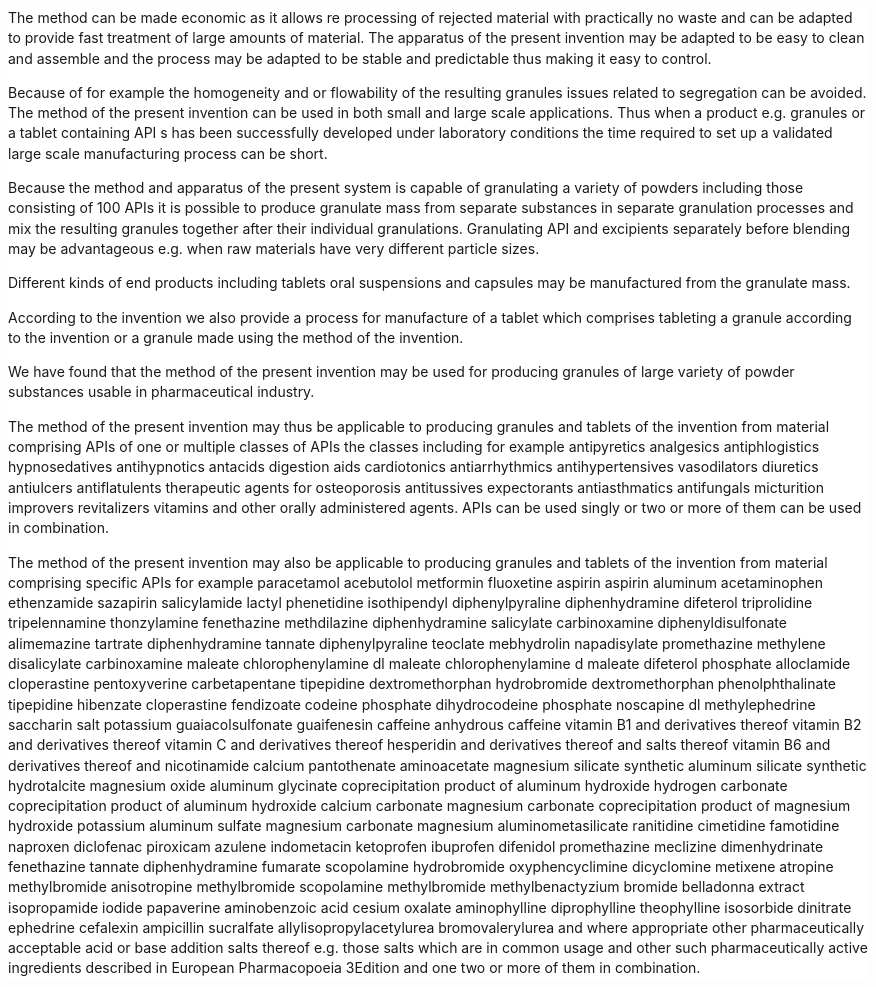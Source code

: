The method can be made economic as it allows re processing of rejected material with practically no waste and can be adapted to provide fast treatment of large amounts of material. The apparatus of the present invention may be adapted to be easy to clean and assemble and the process may be adapted to be stable and predictable thus making it easy to control.

Because of for example the homogeneity and or flowability of the resulting granules issues related to segregation can be avoided. The method of the present invention can be used in both small and large scale applications. Thus when a product e.g. granules or a tablet containing API s has been successfully developed under laboratory conditions the time required to set up a validated large scale manufacturing process can be short.

Because the method and apparatus of the present system is capable of granulating a variety of powders including those consisting of 100 APIs it is possible to produce granulate mass from separate substances in separate granulation processes and mix the resulting granules together after their individual granulations. Granulating API and excipients separately before blending may be advantageous e.g. when raw materials have very different particle sizes.

Different kinds of end products including tablets oral suspensions and capsules may be manufactured from the granulate mass.

According to the invention we also provide a process for manufacture of a tablet which comprises tableting a granule according to the invention or a granule made using the method of the invention.

We have found that the method of the present invention may be used for producing granules of large variety of powder substances usable in pharmaceutical industry.

The method of the present invention may thus be applicable to producing granules and tablets of the invention from material comprising APIs of one or multiple classes of APIs the classes including for example antipyretics analgesics antiphlogistics hypnosedatives antihypnotics antacids digestion aids cardiotonics antiarrhythmics antihypertensives vasodilators diuretics antiulcers antiflatulents therapeutic agents for osteoporosis antitussives expectorants antiasthmatics antifungals micturition improvers revitalizers vitamins and other orally administered agents. APIs can be used singly or two or more of them can be used in combination.

The method of the present invention may also be applicable to producing granules and tablets of the invention from material comprising specific APIs for example paracetamol acebutolol metformin fluoxetine aspirin aspirin aluminum acetaminophen ethenzamide sazapirin salicylamide lactyl phenetidine isothipendyl diphenylpyraline diphenhydramine difeterol triprolidine tripelennamine thonzylamine fenethazine methdilazine diphenhydramine salicylate carbinoxamine diphenyldisulfonate alimemazine tartrate diphenhydramine tannate diphenylpyraline teoclate mebhydrolin napadisylate promethazine methylene disalicylate carbinoxamine maleate chlorophenylamine dl maleate chlorophenylamine d maleate difeterol phosphate alloclamide cloperastine pentoxyverine carbetapentane tipepidine dextromethorphan hydrobromide dextromethorphan phenolphthalinate tipepidine hibenzate cloperastine fendizoate codeine phosphate dihydrocodeine phosphate noscapine dl methylephedrine saccharin salt potassium guaiacolsulfonate guaifenesin caffeine anhydrous caffeine vitamin B1 and derivatives thereof vitamin B2 and derivatives thereof vitamin C and derivatives thereof hesperidin and derivatives thereof and salts thereof vitamin B6 and derivatives thereof and nicotinamide calcium pantothenate aminoacetate magnesium silicate synthetic aluminum silicate synthetic hydrotalcite magnesium oxide aluminum glycinate coprecipitation product of aluminum hydroxide hydrogen carbonate coprecipitation product of aluminum hydroxide calcium carbonate magnesium carbonate coprecipitation product of magnesium hydroxide potassium aluminum sulfate magnesium carbonate magnesium aluminometasilicate ranitidine cimetidine famotidine naproxen diclofenac piroxicam azulene indometacin ketoprofen ibuprofen difenidol promethazine meclizine dimenhydrinate fenethazine tannate diphenhydramine fumarate scopolamine hydrobromide oxyphencyclimine dicyclomine metixene atropine methylbromide anisotropine methylbromide scopolamine methylbromide methylbenactyzium bromide belladonna extract isopropamide iodide papaverine aminobenzoic acid cesium oxalate aminophylline diprophylline theophylline isosorbide dinitrate ephedrine cefalexin ampicillin sucralfate allylisopropylacetylurea bromovalerylurea and where appropriate other pharmaceutically acceptable acid or base addition salts thereof e.g. those salts which are in common usage and other such pharmaceutically active ingredients described in European Pharmacopoeia 3Edition and one two or more of them in combination.

